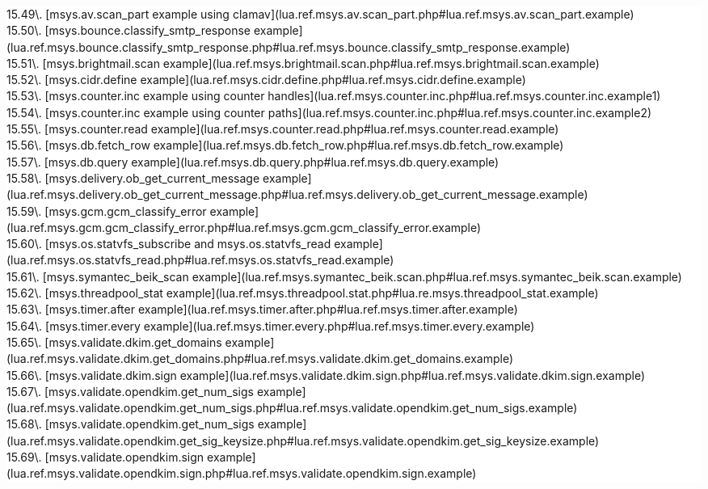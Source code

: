 <dt>15.49\. [msys.av.scan_part example using clamav](lua.ref.msys.av.scan_part.php#lua.ref.msys.av.scan_part.example)</dt>

<dt>15.50\. [msys.bounce.classify_smtp_response example](lua.ref.msys.bounce.classify_smtp_response.php#lua.ref.msys.bounce.classify_smtp_response.example)</dt>

<dt>15.51\. [msys.brightmail.scan example](lua.ref.msys.brightmail.scan.php#lua.ref.msys.brightmail.scan.example)</dt>

<dt>15.52\. [msys.cidr.define example](lua.ref.msys.cidr.define.php#lua.ref.msys.cidr.define.example)</dt>

<dt>15.53\. [msys.counter.inc example using counter handles](lua.ref.msys.counter.inc.php#lua.ref.msys.counter.inc.example1)</dt>

<dt>15.54\. [msys.counter.inc example using counter paths](lua.ref.msys.counter.inc.php#lua.ref.msys.counter.inc.example2)</dt>

<dt>15.55\. [msys.counter.read example](lua.ref.msys.counter.read.php#lua.ref.msys.counter.read.example)</dt>

<dt>15.56\. [msys.db.fetch_row example](lua.ref.msys.db.fetch_row.php#lua.ref.msys.db.fetch_row.example)</dt>

<dt>15.57\. [msys.db.query example](lua.ref.msys.db.query.php#lua.ref.msys.db.query.example)</dt>

<dt>15.58\. [msys.delivery.ob_get_current_message example](lua.ref.msys.delivery.ob_get_current_message.php#lua.ref.msys.delivery.ob_get_current_message.example)</dt>

<dt>15.59\. [msys.gcm.gcm_classify_error example](lua.ref.msys.gcm.gcm_classify_error.php#lua.ref.msys.gcm.gcm_classify_error.example)</dt>

<dt>15.60\. [msys.os.statvfs_subscribe and msys.os.statvfs_read example](lua.ref.msys.os.statvfs_read.php#lua.ref.msys.os.statvfs_read.example)</dt>

<dt>15.61\. [msys.symantec_beik_scan example](lua.ref.msys.symantec_beik.scan.php#lua.ref.msys.symantec_beik.scan.example)</dt>

<dt>15.62\. [msys.threadpool_stat example](lua.ref.msys.threadpool.stat.php#lua.re.msys.threadpool_stat.example)</dt>

<dt>15.63\. [msys.timer.after example](lua.ref.msys.timer.after.php#lua.ref.msys.timer.after.example)</dt>

<dt>15.64\. [msys.timer.every example](lua.ref.msys.timer.every.php#lua.ref.msys.timer.every.example)</dt>

<dt>15.65\. [msys.validate.dkim.get_domains example](lua.ref.msys.validate.dkim.get_domains.php#lua.ref.msys.validate.dkim.get_domains.example)</dt>

<dt>15.66\. [msys.validate.dkim.sign example](lua.ref.msys.validate.dkim.sign.php#lua.ref.msys.validate.dkim.sign.example)</dt>

<dt>15.67\. [msys.validate.opendkim.get_num_sigs example](lua.ref.msys.validate.opendkim.get_num_sigs.php#lua.ref.msys.validate.opendkim.get_num_sigs.example)</dt>

<dt>15.68\. [msys.validate.opendkim.get_num_sigs example](lua.ref.msys.validate.opendkim.get_sig_keysize.php#lua.ref.msys.validate.opendkim.get_sig_keysize.example)</dt>

<dt>15.69\. [msys.validate.opendkim.sign example](lua.ref.msys.validate.opendkim.sign.php#lua.ref.msys.validate.opendkim.sign.example)</dt>

